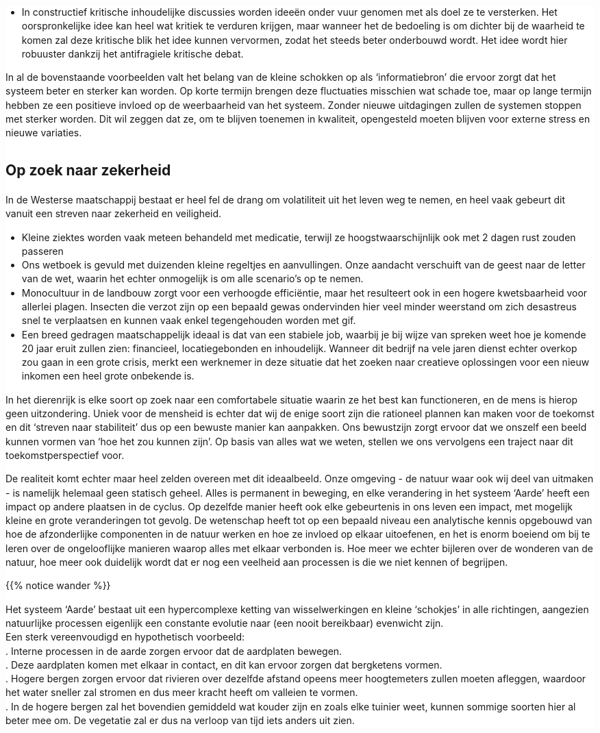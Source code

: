 * In constructief kritische inhoudelijke discussies worden ideeën onder vuur genomen met als doel ze te versterken. Het oorspronkelijke idee kan heel wat kritiek te verduren krijgen, maar wanneer het de bedoeling is om dichter bij de waarheid te komen zal deze kritische blik het idee kunnen vervormen, zodat het steeds beter onderbouwd wordt. Het idee wordt hier robuuster dankzij het antifragiele kritische debat.

In al de bovenstaande voorbeelden valt het belang van de kleine schokken op als ‘informatiebron’ die ervoor zorgt dat het systeem beter en sterker kan worden. Op korte termijn brengen deze fluctuaties misschien wat schade toe, maar op lange termijn hebben ze een positieve invloed op de weerbaarheid van het systeem. Zonder nieuwe uitdagingen zullen de systemen stoppen met sterker worden. Dit wil zeggen dat ze, om te blijven toenemen in kwaliteit, opengesteld moeten blijven voor externe stress en nieuwe variaties.

## Op zoek naar zekerheid

In de Westerse maatschappij bestaat er heel fel de drang om volatiliteit uit het leven weg te nemen, en heel vaak gebeurt dit vanuit een streven naar zekerheid en veiligheid.

* Kleine ziektes worden vaak meteen behandeld met medicatie, terwijl ze hoogstwaarschijnlijk ook met 2 dagen rust zouden passeren
* Ons wetboek is gevuld met duizenden kleine regeltjes en aanvullingen. Onze aandacht verschuift van de geest naar de letter van de wet, waarin het echter onmogelijk is om alle scenario’s op te nemen.
* Monocultuur in de landbouw zorgt voor een verhoogde efficiëntie, maar het resulteert ook in een hogere kwetsbaarheid voor allerlei plagen. Insecten die verzot zijn op een bepaald gewas ondervinden hier veel minder weerstand om zich desastreus snel te verplaatsen en kunnen vaak enkel tegengehouden worden met gif.
* Een breed gedragen maatschappelijk ideaal is dat van een stabiele job, waarbij je bij wijze van spreken weet hoe je komende 20 jaar eruit zullen zien: financieel, locatiegebonden en inhoudelijk. Wanneer dit bedrijf na vele jaren dienst echter overkop zou gaan in een grote crisis, merkt een werknemer in deze situatie dat het zoeken naar creatieve oplossingen voor een nieuw inkomen een heel grote onbekende is.

In het dierenrijk is elke soort op zoek naar een comfortabele situatie waarin ze het best kan functioneren, en de mens is hierop geen uitzondering. Uniek voor de mensheid is echter dat wij de enige soort zijn die rationeel plannen kan maken voor de toekomst en dit ‘streven naar stabiliteit’ dus op een bewuste manier kan aanpakken. Ons bewustzijn zorgt ervoor dat we onszelf een beeld kunnen vormen van ‘hoe het zou kunnen zijn’. Op basis van alles wat we weten, stellen we ons vervolgens een traject naar dit toekomstperspectief voor.

De realiteit komt echter maar heel zelden overeen met dit ideaalbeeld. Onze omgeving - de natuur waar ook wij deel van uitmaken - is namelijk helemaal geen statisch geheel. Alles is permanent in beweging, en elke verandering in het systeem ‘Aarde’ heeft een impact op andere plaatsen in de cyclus. Op dezelfde manier heeft ook elke gebeurtenis in ons leven een impact, met mogelijk kleine en grote veranderingen tot gevolg. De wetenschap heeft tot op een bepaald niveau een analytische kennis opgebouwd van hoe de afzonderlijke componenten in de natuur werken en hoe ze invloed op elkaar uitoefenen, en het is enorm boeiend om bij te leren over de ongelooflijke manieren waarop alles met elkaar verbonden is. Hoe meer we echter bijleren over de wonderen van de natuur, hoe meer ook duidelijk wordt dat er nog een veelheid aan processen is die we niet kennen of begrijpen.

{{% notice wander %}}

Het systeem ‘Aarde’ bestaat uit een hypercomplexe ketting van wisselwerkingen en kleine ‘schokjes’ in alle richtingen, aangezien natuurlijke processen eigenlijk een constante evolutie naar (een nooit bereikbaar) evenwicht zijn.  
Een sterk vereenvoudigd en hypothetisch  voorbeeld: <br>
. Interne processen in de aarde zorgen ervoor dat de aardplaten bewegen.<br>
. Deze aardplaten komen met elkaar in contact, en dit kan ervoor zorgen dat bergketens vormen.<br>
. Hogere bergen zorgen ervoor dat rivieren over dezelfde afstand opeens meer hoogtemeters zullen moeten afleggen, waardoor het water sneller zal stromen en dus meer kracht heeft om valleien te vormen.<br>
. In de hogere bergen zal het bovendien gemiddeld wat kouder zijn en zoals elke tuinier weet, kunnen sommige soorten hier al beter mee om. De vegetatie zal er dus na verloop van tijd iets anders uit zien. <br>